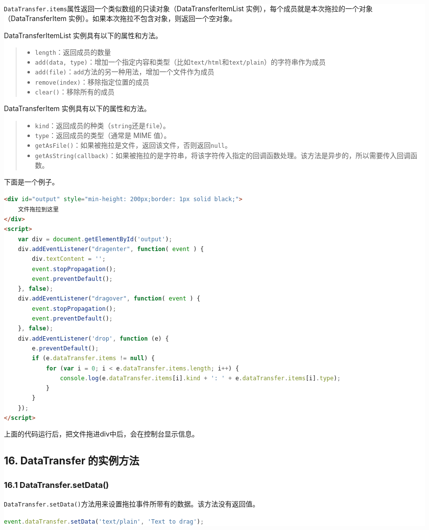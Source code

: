 `DataTransfer.items`属性返回一个类似数组的只读对象（DataTransferItemList 实例），每个成员就是本次拖拉的一个对象（DataTransferItem 实例）。如果本次拖拉不包含对象，则返回一个空对象。

DataTransferItemList 实例具有以下的属性和方法。

> - `length`：返回成员的数量
> - `add(data, type)`：增加一个指定内容和类型（比如`text/html`和`text/plain`）的字符串作为成员
> - `add(file)`：`add`方法的另一种用法，增加一个文件作为成员
> - `remove(index)`：移除指定位置的成员
> - `clear()`：移除所有的成员

DataTransferItem 实例具有以下的属性和方法。

> - `kind`：返回成员的种类（`string`还是`file`）。
> - `type`：返回成员的类型（通常是 MIME 值）。
> - `getAsFile()`：如果被拖拉是文件，返回该文件，否则返回`null`。
> - `getAsString(callback)`：如果被拖拉的是字符串，将该字符传入指定的回调函数处理。该方法是异步的，所以需要传入回调函数。

下面是一个例子。

```html
<div id="output" style="min-height: 200px;border: 1px solid black;">
    文件拖拉到这里
</div>
<script>
    var div = document.getElementById('output');
    div.addEventListener("dragenter", function( event ) {
        div.textContent = '';
        event.stopPropagation();
        event.preventDefault();
    }, false);
    div.addEventListener("dragover", function( event ) {
        event.stopPropagation();
        event.preventDefault();
    }, false);
    div.addEventListener('drop', function (e) {
        e.preventDefault();
        if (e.dataTransfer.items != null) {
            for (var i = 0; i < e.dataTransfer.items.length; i++) {
                console.log(e.dataTransfer.items[i].kind + ': ' + e.dataTransfer.items[i].type);
            }
        }
    });
</script>
```

上面的代码运行后，把文件拖进div中后，会在控制台显示信息。

## 16. DataTransfer 的实例方法

### 16.1 DataTransfer.setData()

`DataTransfer.setData()`方法用来设置拖拉事件所带有的数据。该方法没有返回值。

```js
event.dataTransfer.setData('text/plain', 'Text to drag');
```
